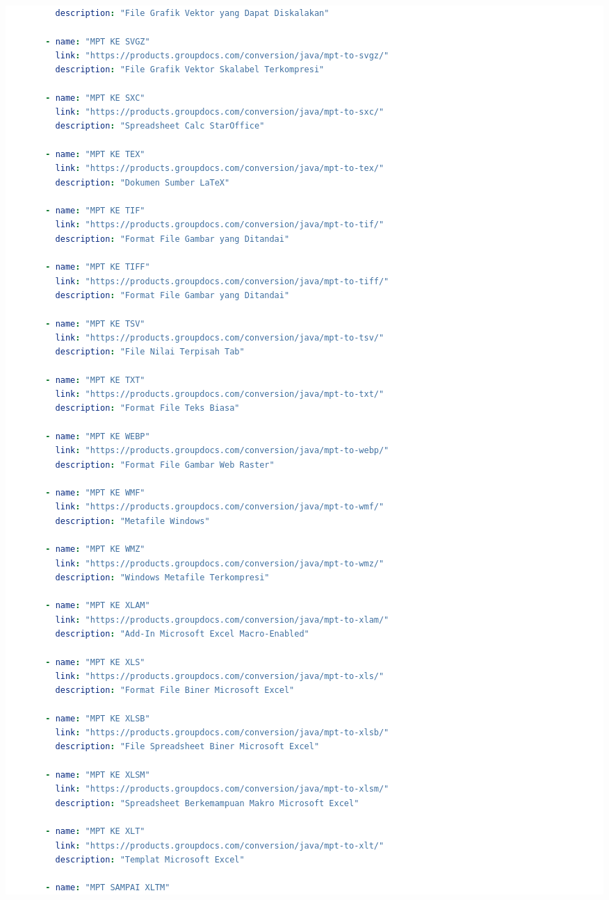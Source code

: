 ```yaml
          description: "File Grafik Vektor yang Dapat Diskalakan"

        - name: "MPT KE SVGZ"
          link: "https://products.groupdocs.com/conversion/java/mpt-to-svgz/"
          description: "File Grafik Vektor Skalabel Terkompresi"

        - name: "MPT KE SXC"
          link: "https://products.groupdocs.com/conversion/java/mpt-to-sxc/"
          description: "Spreadsheet Calc StarOffice"

        - name: "MPT KE TEX"
          link: "https://products.groupdocs.com/conversion/java/mpt-to-tex/"
          description: "Dokumen Sumber LaTeX"

        - name: "MPT KE TIF"
          link: "https://products.groupdocs.com/conversion/java/mpt-to-tif/"
          description: "Format File Gambar yang Ditandai"

        - name: "MPT KE TIFF"
          link: "https://products.groupdocs.com/conversion/java/mpt-to-tiff/"
          description: "Format File Gambar yang Ditandai"

        - name: "MPT KE TSV"
          link: "https://products.groupdocs.com/conversion/java/mpt-to-tsv/"
          description: "File Nilai Terpisah Tab"

        - name: "MPT KE TXT"
          link: "https://products.groupdocs.com/conversion/java/mpt-to-txt/"
          description: "Format File Teks Biasa"

        - name: "MPT KE WEBP"
          link: "https://products.groupdocs.com/conversion/java/mpt-to-webp/"
          description: "Format File Gambar Web Raster"

        - name: "MPT KE WMF"
          link: "https://products.groupdocs.com/conversion/java/mpt-to-wmf/"
          description: "Metafile Windows"

        - name: "MPT KE WMZ"
          link: "https://products.groupdocs.com/conversion/java/mpt-to-wmz/"
          description: "Windows Metafile Terkompresi"

        - name: "MPT KE XLAM"
          link: "https://products.groupdocs.com/conversion/java/mpt-to-xlam/"
          description: "Add-In Microsoft Excel Macro-Enabled"

        - name: "MPT KE XLS"
          link: "https://products.groupdocs.com/conversion/java/mpt-to-xls/"
          description: "Format File Biner Microsoft Excel"

        - name: "MPT KE XLSB"
          link: "https://products.groupdocs.com/conversion/java/mpt-to-xlsb/"
          description: "File Spreadsheet Biner Microsoft Excel"

        - name: "MPT KE XLSM"
          link: "https://products.groupdocs.com/conversion/java/mpt-to-xlsm/"
          description: "Spreadsheet Berkemampuan Makro Microsoft Excel"

        - name: "MPT KE XLT"
          link: "https://products.groupdocs.com/conversion/java/mpt-to-xlt/"
          description: "Templat Microsoft Excel"

        - name: "MPT SAMPAI XLTM"
```